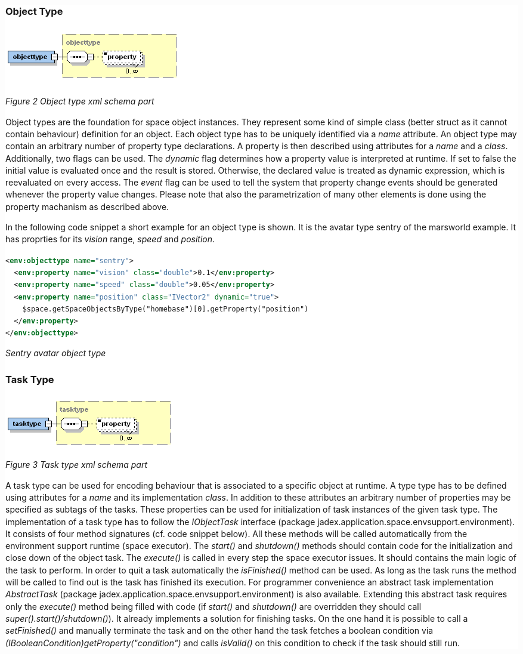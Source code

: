 ### Object Type

![](objecttype.png)

*Figure 2 Object type xml schema part*

Object types are the foundation for space object instances. They represent some kind of simple class (better struct as it cannot contain behaviour) definition for an object. Each object type has to be uniquely identified via a *name* attribute. An object type may contain an arbitrary number of property type declarations. A property is then described using attributes for a *name* and a *class*. Additionally, two flags can be used. The *dynamic* flag determines how a property value is interpreted at runtime. If set to false the initial value is evaluated once and the result is stored. Otherwise, the declared value is treated as dynamic expression, which is reevaluated on every access. The *event* flag can be used to tell the system that property change events should be generated whenever the property value changes. Please note that also the parametrization of many other elements is done using the property machanism as described above. 

In the following code snippet a short example for an object type is shown. It is the avatar type sentry of the marsworld example. It has proprties for its *vision* range, *speed* and *position*.

```xml
<env:objecttype name="sentry">
  <env:property name="vision" class="double">0.1</env:property>
  <env:property name="speed" class="double">0.05</env:property>
  <env:property name="position" class="IVector2" dynamic="true">
    $space.getSpaceObjectsByType("homebase")[0].getProperty("position")
  </env:property>
</env:objecttype>
```

*Sentry avatar object type*

### Task Type

![](tasktype.png)

*Figure 3 Task type xml schema part*

A task type can be used for encoding behaviour that is associated to a specific object at runtime. A type type has to be defined using attributes for a *name* and its implementation *class*. In addition to these attributes an arbitrary number of properties may be specified as subtags of the tasks. These properties can be used for initialization of task instances of the given task type. The implementation of a task type has to follow the *IObjectTask* interface (package jadex.application.space.envsupport.environment). It consists of four method signatures (cf. code snippet below). All these methods will be called automatically from the environment support runtime (space executor). The *start()* and *shutdown()* methods should contain code for the initialization and close down of the object task. The *execute()* is called in every step the space executor issues. It should contains the main logic of the task to perform. In order to quit a task automatically the *isFinished()* method can be used. As long as the task runs the method will be called to find out is the task has finished its execution. For programmer convenience an abstract task implementation *AbstractTask* (package jadex.application.space.envsupport.environment) is also available. Extending this abstract task requires only the *execute()* method being filled with code (if *start()* and *shutdown()* are overridden they should call *super().start()/shutdown()*). It already implements a solution for finishing tasks. On the one hand it is possible to call a *setFinished()* and manually terminate the task and on the other hand the task fetches a boolean condition via *(IBooleanCondition)getProperty("condition")* and calls *isValid()* on this condition to check if the task should still run.
